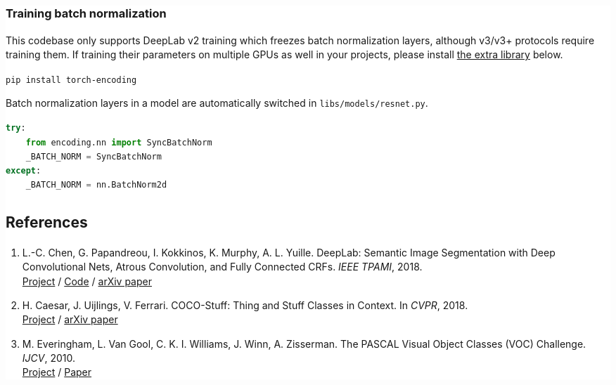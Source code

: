 ### Training batch normalization


This codebase only supports DeepLab v2 training which freezes batch normalization layers, although
v3/v3+ protocols require training them. If training their parameters on multiple GPUs as well in your projects, please
install [the extra library](https://hangzhang.org/PyTorch-Encoding/) below.

```bash
pip install torch-encoding
```

Batch normalization layers in a model are automatically switched in ```libs/models/resnet.py```.

```python
try:
    from encoding.nn import SyncBatchNorm
    _BATCH_NORM = SyncBatchNorm
except:
    _BATCH_NORM = nn.BatchNorm2d
```

## References

1. L.-C. Chen, G. Papandreou, I. Kokkinos, K. Murphy, A. L. Yuille. DeepLab: Semantic Image
Segmentation with Deep Convolutional Nets, Atrous Convolution, and Fully Connected CRFs. *IEEE TPAMI*,
2018.<br>
[Project](http://liangchiehchen.com/projects/DeepLab.html) /
[Code](https://bitbucket.org/aquariusjay/deeplab-public-ver2) / [arXiv
paper](https://arxiv.org/abs/1606.00915)

2. H. Caesar, J. Uijlings, V. Ferrari. COCO-Stuff: Thing and Stuff Classes in Context. In *CVPR*, 2018.<br>
[Project](https://github.com/nightrome/cocostuff) / [arXiv paper](https://arxiv.org/abs/1612.03716)

1. M. Everingham, L. Van Gool, C. K. I. Williams, J. Winn, A. Zisserman. The PASCAL Visual Object
Classes (VOC) Challenge. *IJCV*, 2010.<br>
[Project](http://host.robots.ox.ac.uk/pascal/VOC) /
[Paper](http://host.robots.ox.ac.uk/pascal/VOC/pubs/everingham10.pdf)

